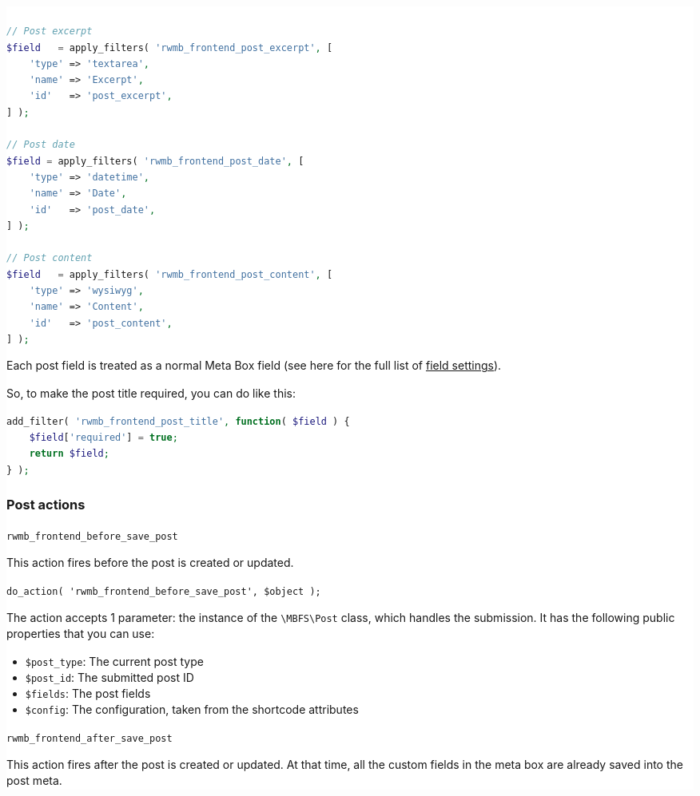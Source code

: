 ```php

// Post excerpt
$field   = apply_filters( 'rwmb_frontend_post_excerpt', [
    'type' => 'textarea',
    'name' => 'Excerpt',
    'id'   => 'post_excerpt',
] );

// Post date
$field = apply_filters( 'rwmb_frontend_post_date', [
    'type' => 'datetime',
    'name' => 'Date',
    'id'   => 'post_date',
] );

// Post content
$field   = apply_filters( 'rwmb_frontend_post_content', [
    'type' => 'wysiwyg',
    'name' => 'Content',
    'id'   => 'post_content',
] );
```

Each post field is treated as a normal Meta Box field (see here for the full list of [field settings](/field-settings/)).

So, to make the post title required, you can do like this:

```php
add_filter( 'rwmb_frontend_post_title', function( $field ) {
    $field['required'] = true;
    return $field;
} );
```

### Post actions

`rwmb_frontend_before_save_post`

This action fires before the post is created or updated.

```
do_action( 'rwmb_frontend_before_save_post', $object );
```

The action accepts 1 parameter: the instance of the `\MBFS\Post` class, which handles the submission. It has the following public properties that you can use:

- `$post_type`: The current post type
- `$post_id`: The submitted post ID
- `$fields`: The post fields
- `$config`: The configuration, taken from the shortcode attributes

`rwmb_frontend_after_save_post`

This action fires after the post is created or updated. At that time, all the custom fields in the meta box are already saved into the post meta.

